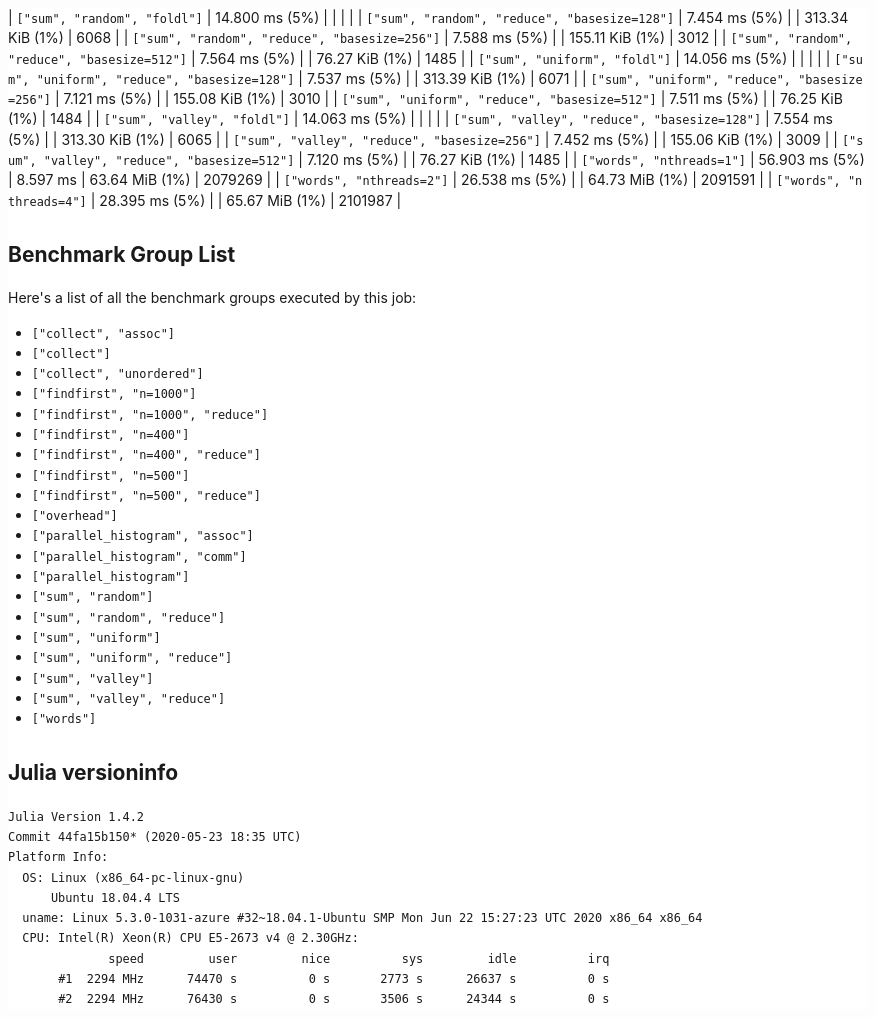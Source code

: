 | `["sum", "random", "foldl"]`                        |  14.800 ms (5%) |           |                 |             |
| `["sum", "random", "reduce", "basesize=128"]`       |   7.454 ms (5%) |           | 313.34 KiB (1%) |        6068 |
| `["sum", "random", "reduce", "basesize=256"]`       |   7.588 ms (5%) |           | 155.11 KiB (1%) |        3012 |
| `["sum", "random", "reduce", "basesize=512"]`       |   7.564 ms (5%) |           |  76.27 KiB (1%) |        1485 |
| `["sum", "uniform", "foldl"]`                       |  14.056 ms (5%) |           |                 |             |
| `["sum", "uniform", "reduce", "basesize=128"]`      |   7.537 ms (5%) |           | 313.39 KiB (1%) |        6071 |
| `["sum", "uniform", "reduce", "basesize=256"]`      |   7.121 ms (5%) |           | 155.08 KiB (1%) |        3010 |
| `["sum", "uniform", "reduce", "basesize=512"]`      |   7.511 ms (5%) |           |  76.25 KiB (1%) |        1484 |
| `["sum", "valley", "foldl"]`                        |  14.063 ms (5%) |           |                 |             |
| `["sum", "valley", "reduce", "basesize=128"]`       |   7.554 ms (5%) |           | 313.30 KiB (1%) |        6065 |
| `["sum", "valley", "reduce", "basesize=256"]`       |   7.452 ms (5%) |           | 155.06 KiB (1%) |        3009 |
| `["sum", "valley", "reduce", "basesize=512"]`       |   7.120 ms (5%) |           |  76.27 KiB (1%) |        1485 |
| `["words", "nthreads=1"]`                           |  56.903 ms (5%) |  8.597 ms |  63.64 MiB (1%) |     2079269 |
| `["words", "nthreads=2"]`                           |  26.538 ms (5%) |           |  64.73 MiB (1%) |     2091591 |
| `["words", "nthreads=4"]`                           |  28.395 ms (5%) |           |  65.67 MiB (1%) |     2101987 |

## Benchmark Group List
Here's a list of all the benchmark groups executed by this job:

- `["collect", "assoc"]`
- `["collect"]`
- `["collect", "unordered"]`
- `["findfirst", "n=1000"]`
- `["findfirst", "n=1000", "reduce"]`
- `["findfirst", "n=400"]`
- `["findfirst", "n=400", "reduce"]`
- `["findfirst", "n=500"]`
- `["findfirst", "n=500", "reduce"]`
- `["overhead"]`
- `["parallel_histogram", "assoc"]`
- `["parallel_histogram", "comm"]`
- `["parallel_histogram"]`
- `["sum", "random"]`
- `["sum", "random", "reduce"]`
- `["sum", "uniform"]`
- `["sum", "uniform", "reduce"]`
- `["sum", "valley"]`
- `["sum", "valley", "reduce"]`
- `["words"]`

## Julia versioninfo
```
Julia Version 1.4.2
Commit 44fa15b150* (2020-05-23 18:35 UTC)
Platform Info:
  OS: Linux (x86_64-pc-linux-gnu)
      Ubuntu 18.04.4 LTS
  uname: Linux 5.3.0-1031-azure #32~18.04.1-Ubuntu SMP Mon Jun 22 15:27:23 UTC 2020 x86_64 x86_64
  CPU: Intel(R) Xeon(R) CPU E5-2673 v4 @ 2.30GHz: 
              speed         user         nice          sys         idle          irq
       #1  2294 MHz      74470 s          0 s       2773 s      26637 s          0 s
       #2  2294 MHz      76430 s          0 s       3506 s      24344 s          0 s
```